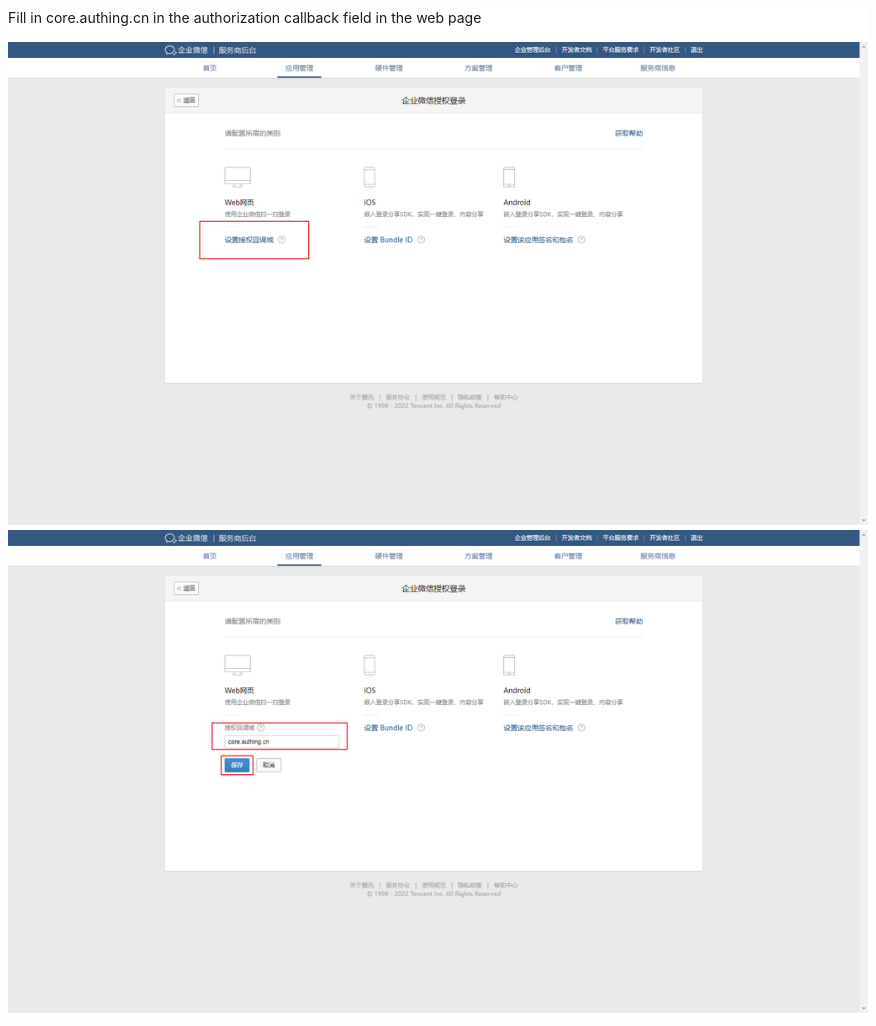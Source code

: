 Fill in core.authing.cn in the authorization callback field in the web page

<img src="./images/27.png" >
<img src="./images/28.png" >
